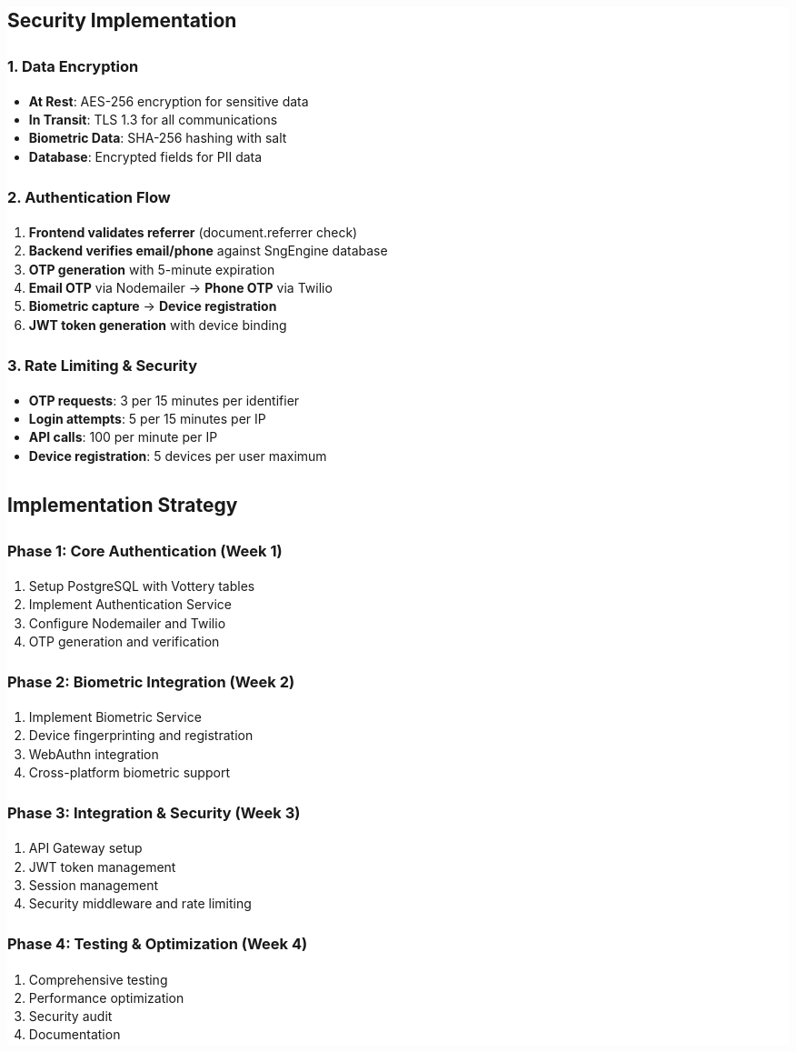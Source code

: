 ## Security Implementation

### 1. Data Encryption
- **At Rest**: AES-256 encryption for sensitive data
- **In Transit**: TLS 1.3 for all communications
- **Biometric Data**: SHA-256 hashing with salt
- **Database**: Encrypted fields for PII data

### 2. Authentication Flow
1. **Frontend validates referrer** (document.referrer check)
2. **Backend verifies email/phone** against SngEngine database
3. **OTP generation** with 5-minute expiration
4. **Email OTP** via Nodemailer → **Phone OTP** via Twilio
5. **Biometric capture** → **Device registration**
6. **JWT token generation** with device binding

### 3. Rate Limiting & Security
- **OTP requests**: 3 per 15 minutes per identifier
- **Login attempts**: 5 per 15 minutes per IP
- **API calls**: 100 per minute per IP
- **Device registration**: 5 devices per user maximum

## Implementation Strategy

### Phase 1: Core Authentication (Week 1)
1. Setup PostgreSQL with Vottery tables
2. Implement Authentication Service
3. Configure Nodemailer and Twilio
4. OTP generation and verification

### Phase 2: Biometric Integration (Week 2)
1. Implement Biometric Service
2. Device fingerprinting and registration
3. WebAuthn integration
4. Cross-platform biometric support

### Phase 3: Integration & Security (Week 3)
1. API Gateway setup
2. JWT token management
3. Session management
4. Security middleware and rate limiting

### Phase 4: Testing & Optimization (Week 4)
1. Comprehensive testing
2. Performance optimization
3. Security audit
4. Documentation
